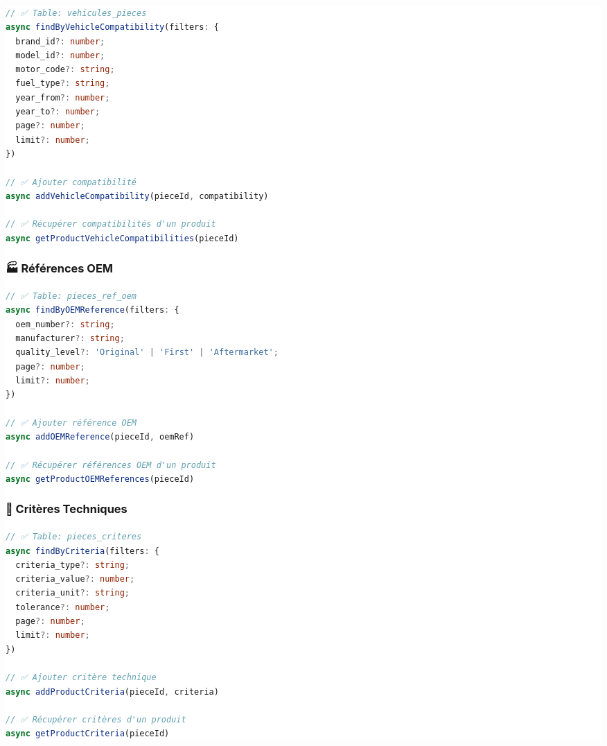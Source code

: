 ```typescript
// ✅ Table: vehicules_pieces
async findByVehicleCompatibility(filters: {
  brand_id?: number;
  model_id?: number;
  motor_code?: string;
  fuel_type?: string;
  year_from?: number;
  year_to?: number;
  page?: number;
  limit?: number;
})

// ✅ Ajouter compatibilité
async addVehicleCompatibility(pieceId, compatibility)

// ✅ Récupérer compatibilités d'un produit
async getProductVehicleCompatibilities(pieceId)
```

### 🏭 Références OEM

```typescript
// ✅ Table: pieces_ref_oem
async findByOEMReference(filters: {
  oem_number?: string;
  manufacturer?: string;
  quality_level?: 'Original' | 'First' | 'Aftermarket';
  page?: number;
  limit?: number;
})

// ✅ Ajouter référence OEM
async addOEMReference(pieceId, oemRef)

// ✅ Récupérer références OEM d'un produit
async getProductOEMReferences(pieceId)
```

### 📐 Critères Techniques

```typescript
// ✅ Table: pieces_criteres
async findByCriteria(filters: {
  criteria_type?: string;
  criteria_value?: number;
  criteria_unit?: string;
  tolerance?: number;
  page?: number;
  limit?: number;
})

// ✅ Ajouter critère technique
async addProductCriteria(pieceId, criteria)

// ✅ Récupérer critères d'un produit
async getProductCriteria(pieceId)
```
